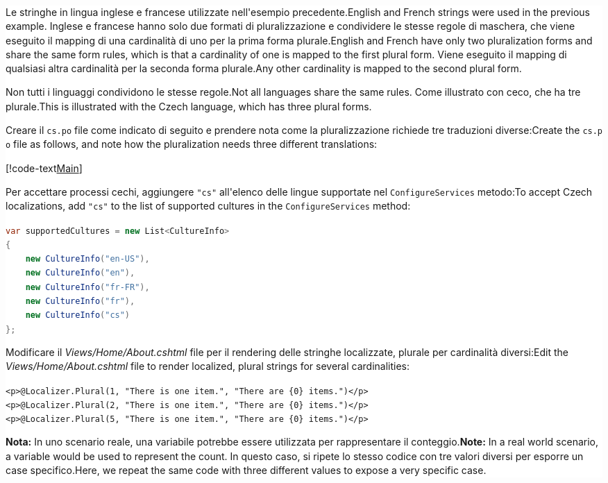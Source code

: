 <span data-ttu-id="3f138-162">Le stringhe in lingua inglese e francese utilizzate nell'esempio precedente.</span><span class="sxs-lookup"><span data-stu-id="3f138-162">English and French strings were used in the previous example.</span></span> <span data-ttu-id="3f138-163">Inglese e francese hanno solo due formati di pluralizzazione e condividere le stesse regole di maschera, che viene eseguito il mapping di una cardinalità di uno per la prima forma plurale.</span><span class="sxs-lookup"><span data-stu-id="3f138-163">English and French have only two pluralization forms and share the same form rules, which is that a cardinality of one is mapped to the first plural form.</span></span> <span data-ttu-id="3f138-164">Viene eseguito il mapping di qualsiasi altra cardinalità per la seconda forma plurale.</span><span class="sxs-lookup"><span data-stu-id="3f138-164">Any other cardinality is mapped to the second plural form.</span></span>

<span data-ttu-id="3f138-165">Non tutti i linguaggi condividono le stesse regole.</span><span class="sxs-lookup"><span data-stu-id="3f138-165">Not all languages share the same rules.</span></span> <span data-ttu-id="3f138-166">Come illustrato con ceco, che ha tre plurale.</span><span class="sxs-lookup"><span data-stu-id="3f138-166">This is illustrated with the Czech language, which has three plural forms.</span></span>

<span data-ttu-id="3f138-167">Creare il `cs.po` file come indicato di seguito e prendere nota come la pluralizzazione richiede tre traduzioni diverse:</span><span class="sxs-lookup"><span data-stu-id="3f138-167">Create the `cs.po` file as follows, and note how the pluralization needs three different translations:</span></span>

[!code-text[Main](localization/sample/POLocalization/cs.po)]

<span data-ttu-id="3f138-168">Per accettare processi cechi, aggiungere `"cs"` all'elenco delle lingue supportate nel `ConfigureServices` metodo:</span><span class="sxs-lookup"><span data-stu-id="3f138-168">To accept Czech localizations, add `"cs"` to the list of supported cultures in the `ConfigureServices` method:</span></span>

```csharp
var supportedCultures = new List<CultureInfo>
{
    new CultureInfo("en-US"),
    new CultureInfo("en"),
    new CultureInfo("fr-FR"),
    new CultureInfo("fr"),
    new CultureInfo("cs")
};
```

<span data-ttu-id="3f138-169">Modificare il *Views/Home/About.cshtml* file per il rendering delle stringhe localizzate, plurale per cardinalità diversi:</span><span class="sxs-lookup"><span data-stu-id="3f138-169">Edit the *Views/Home/About.cshtml* file to render localized, plural strings for several cardinalities:</span></span>

```cshtml
<p>@Localizer.Plural(1, "There is one item.", "There are {0} items.")</p>
<p>@Localizer.Plural(2, "There is one item.", "There are {0} items.")</p>
<p>@Localizer.Plural(5, "There is one item.", "There are {0} items.")</p>
```

<span data-ttu-id="3f138-170">**Nota:** In uno scenario reale, una variabile potrebbe essere utilizzata per rappresentare il conteggio.</span><span class="sxs-lookup"><span data-stu-id="3f138-170">**Note:** In a real world scenario, a variable would be used to represent the count.</span></span> <span data-ttu-id="3f138-171">In questo caso, si ripete lo stesso codice con tre valori diversi per esporre un case specifico.</span><span class="sxs-lookup"><span data-stu-id="3f138-171">Here, we repeat the same code with three different values to expose a very specific case.</span></span>
